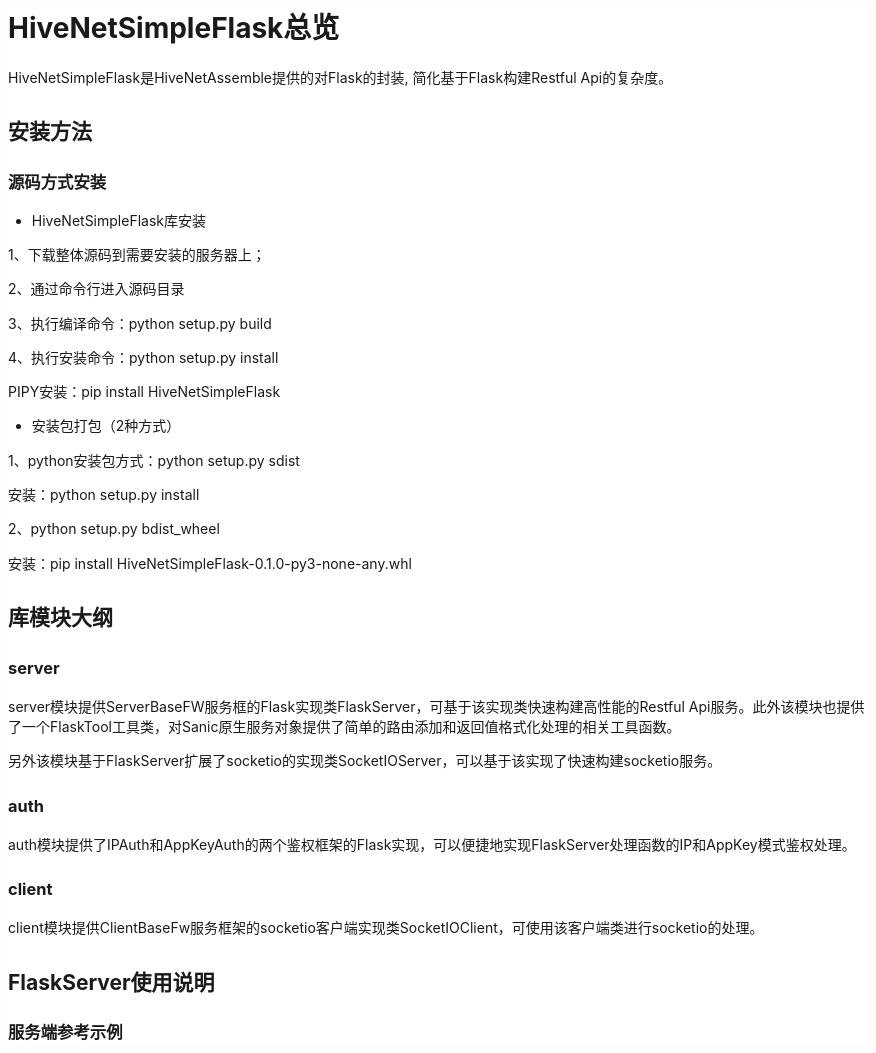 # HiveNetSimpleFlask总览

HiveNetSimpleFlask是HiveNetAssemble提供的对Flask的封装, 简化基于Flask构建Restful Api的复杂度。


## 安装方法

### 源码方式安装

- HiveNetSimpleFlask库安装

1、下载整体源码到需要安装的服务器上；

2、通过命令行进入源码目录

3、执行编译命令：python setup.py build

4、执行安装命令：python setup.py install

PIPY安装：pip install HiveNetSimpleFlask


- 安装包打包（2种方式）

1、python安装包方式：python setup.py sdist

安装：python setup.py install

2、python setup.py bdist_wheel

安装：pip install HiveNetSimpleFlask-0.1.0-py3-none-any.whl




## 库模块大纲

### server

server模块提供ServerBaseFW服务框的Flask实现类FlaskServer，可基于该实现类快速构建高性能的Restful Api服务。此外该模块也提供了一个FlaskTool工具类，对Sanic原生服务对象提供了简单的路由添加和返回值格式化处理的相关工具函数。

另外该模块基于FlaskServer扩展了socketio的实现类SocketIOServer，可以基于该实现了快速构建socketio服务。

### auth

auth模块提供了IPAuth和AppKeyAuth的两个鉴权框架的Flask实现，可以便捷地实现FlaskServer处理函数的IP和AppKey模式鉴权处理。

### client

client模块提供ClientBaseFw服务框架的socketio客户端实现类SocketIOClient，可使用该客户端类进行socketio的处理。




## FlaskServer使用说明

### 服务端参考示例
